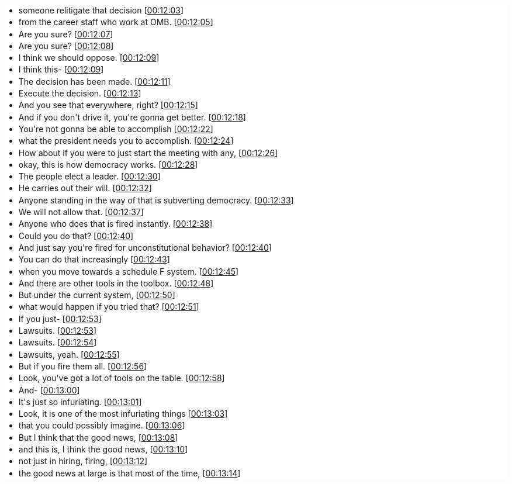 *  someone relitigate that decision [[00:12:03](https://www.youtube.com/watch?v=vydAb4RR1iI&t=723.14s)]
*  from the career staff who work at OMB. [[00:12:05](https://www.youtube.com/watch?v=vydAb4RR1iI&t=725.02s)]
*  Are you sure? [[00:12:07](https://www.youtube.com/watch?v=vydAb4RR1iI&t=727.38s)]
*  Are you sure? [[00:12:08](https://www.youtube.com/watch?v=vydAb4RR1iI&t=728.2s)]
*  I think we should oppose. [[00:12:09](https://www.youtube.com/watch?v=vydAb4RR1iI&t=729.04s)]
*  I think this- [[00:12:09](https://www.youtube.com/watch?v=vydAb4RR1iI&t=729.88s)]
*  The decision has been made. [[00:12:11](https://www.youtube.com/watch?v=vydAb4RR1iI&t=731.6800000000001s)]
*  Execute the decision. [[00:12:13](https://www.youtube.com/watch?v=vydAb4RR1iI&t=733.24s)]
*  And you see that everywhere, right? [[00:12:15](https://www.youtube.com/watch?v=vydAb4RR1iI&t=735.32s)]
*  And if you don't drive it, you're gonna get better. [[00:12:18](https://www.youtube.com/watch?v=vydAb4RR1iI&t=738.2s)]
*  You're not gonna be able to accomplish [[00:12:22](https://www.youtube.com/watch?v=vydAb4RR1iI&t=742.1600000000001s)]
*  what the president needs you to accomplish. [[00:12:24](https://www.youtube.com/watch?v=vydAb4RR1iI&t=744.96s)]
*  How about if you were to just start the meeting with any, [[00:12:26](https://www.youtube.com/watch?v=vydAb4RR1iI&t=746.08s)]
*  okay, this is how democracy works. [[00:12:28](https://www.youtube.com/watch?v=vydAb4RR1iI&t=748.72s)]
*  The people elect a leader. [[00:12:30](https://www.youtube.com/watch?v=vydAb4RR1iI&t=750.4s)]
*  He carries out their will. [[00:12:32](https://www.youtube.com/watch?v=vydAb4RR1iI&t=752.0s)]
*  Anyone standing in the way of that is subverting democracy. [[00:12:33](https://www.youtube.com/watch?v=vydAb4RR1iI&t=753.8000000000001s)]
*  We will not allow that. [[00:12:37](https://www.youtube.com/watch?v=vydAb4RR1iI&t=757.32s)]
*  Anyone who does that is fired instantly. [[00:12:38](https://www.youtube.com/watch?v=vydAb4RR1iI&t=758.4s)]
*  Could you do that? [[00:12:40](https://www.youtube.com/watch?v=vydAb4RR1iI&t=760.0799999999999s)]
*  And just say you're fired for unconstitutional behavior? [[00:12:40](https://www.youtube.com/watch?v=vydAb4RR1iI&t=760.9599999999999s)]
*  You can do that increasingly [[00:12:43](https://www.youtube.com/watch?v=vydAb4RR1iI&t=763.88s)]
*  when you move towards a schedule F system. [[00:12:45](https://www.youtube.com/watch?v=vydAb4RR1iI&t=765.64s)]
*  And there are other tools in the toolbox. [[00:12:48](https://www.youtube.com/watch?v=vydAb4RR1iI&t=768.16s)]
*  But under the current system, [[00:12:50](https://www.youtube.com/watch?v=vydAb4RR1iI&t=770.56s)]
*  what would happen if you tried that? [[00:12:51](https://www.youtube.com/watch?v=vydAb4RR1iI&t=771.8s)]
*  If you just- [[00:12:53](https://www.youtube.com/watch?v=vydAb4RR1iI&t=773.0s)]
*  Lawsuits. [[00:12:53](https://www.youtube.com/watch?v=vydAb4RR1iI&t=773.8399999999999s)]
*  Lawsuits. [[00:12:54](https://www.youtube.com/watch?v=vydAb4RR1iI&t=774.66s)]
*  Lawsuits, yeah. [[00:12:55](https://www.youtube.com/watch?v=vydAb4RR1iI&t=775.5s)]
*  But if you fire them all. [[00:12:56](https://www.youtube.com/watch?v=vydAb4RR1iI&t=776.3199999999999s)]
*  Look, you've got a lot of tools on the table. [[00:12:58](https://www.youtube.com/watch?v=vydAb4RR1iI&t=778.48s)]
*  And- [[00:13:00](https://www.youtube.com/watch?v=vydAb4RR1iI&t=780.68s)]
*  It's just so infuriating. [[00:13:01](https://www.youtube.com/watch?v=vydAb4RR1iI&t=781.8s)]
*  Look, it is one of the most infuriating things [[00:13:03](https://www.youtube.com/watch?v=vydAb4RR1iI&t=783.88s)]
*  that you could possibly imagine. [[00:13:06](https://www.youtube.com/watch?v=vydAb4RR1iI&t=786.12s)]
*  But I think that the good news, [[00:13:08](https://www.youtube.com/watch?v=vydAb4RR1iI&t=788.68s)]
*  and this is, I think the good news, [[00:13:10](https://www.youtube.com/watch?v=vydAb4RR1iI&t=790.92s)]
*  not just in hiring, firing, [[00:13:12](https://www.youtube.com/watch?v=vydAb4RR1iI&t=792.42s)]
*  the good news at large is that most of the time, [[00:13:14](https://www.youtube.com/watch?v=vydAb4RR1iI&t=794.3199999999999s)]